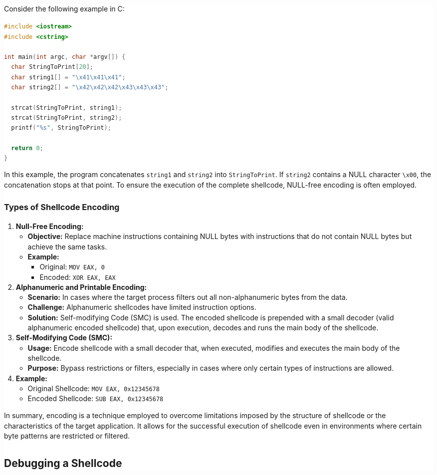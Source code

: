 Consider the following example in C:

```c
#include <iostream>
#include <cstring>

int main(int argc, char *argv[]) {
  char StringToPrint[20];
  char string1[] = "\x41\x41\x41";
  char string2[] = "\x42\x42\x42\x43\x43\x43";

  strcat(StringToPrint, string1);
  strcat(StringToPrint, string2);
  printf("%s", StringToPrint);

  return 0;
}
```

In this example, the program concatenates `string1` and `string2` into `StringToPrint`. If `string2` contains a NULL character `\x00`, the concatenation stops at that point. To ensure the execution of the complete shellcode, NULL-free encoding is often employed.

### **Types of Shellcode Encoding**

1. **Null-Free Encoding:**
   * **Objective:** Replace machine instructions containing NULL bytes with instructions that do not contain NULL bytes but achieve the same tasks.
   * **Example:**
     * Original: `MOV EAX, 0`
     * Encoded: `XOR EAX, EAX`
2. **Alphanumeric and Printable Encoding:**
   * **Scenario:** In cases where the target process filters out all non-alphanumeric bytes from the data.
   * **Challenge:** Alphanumeric shellcodes have limited instruction options.
   * **Solution:** Self-modifying Code (SMC) is used. The encoded shellcode is prepended with a small decoder (valid alphanumeric encoded shellcode) that, upon execution, decodes and runs the main body of the shellcode.
3. **Self-Modifying Code (SMC):**
   * **Usage:** Encode shellcode with a small decoder that, when executed, modifies and executes the main body of the shellcode.
   * **Purpose:** Bypass restrictions or filters, especially in cases where only certain types of instructions are allowed.
4. **Example:**
   * Original Shellcode: `MOV EAX, 0x12345678`
   * Encoded Shellcode: `SUB EAX, 0x12345678`

In summary, encoding is a technique employed to overcome limitations imposed by the structure of shellcode or the characteristics of the target application. It allows for the successful execution of shellcode even in environments where certain byte patterns are restricted or filtered.

## Debugging a Shellcode
